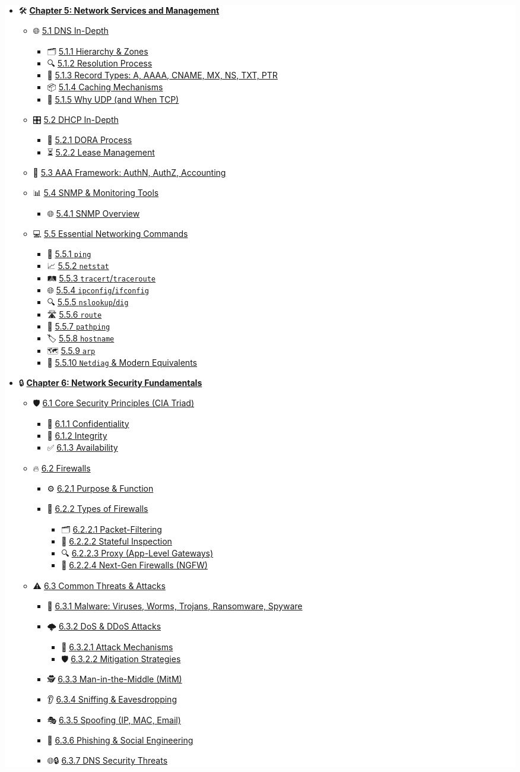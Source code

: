* 🛠️ **[Chapter 5: Network Services and Management](#chapter-5-network-services-and-management)**

  * 🌐 [5.1 DNS In-Depth](#51-domain-name-system-dns-in-depth)

    * 🗂️ [5.1.1 Hierarchy & Zones](#511-dns-hierarchy-and-zones)
    * 🔍 [5.1.2 Resolution Process](#512-dns-resolution-process)
    * 📝 [5.1.3 Record Types: A, AAAA, CNAME, MX, NS, TXT, PTR](#513-dns-record-types-a-aaaa-cname-mx-ns-txt-ptr)
    * 📦 [5.1.4 Caching Mechanisms](#514-dns-caching-mechanisms)
    * 🔄 [5.1.5 Why UDP (and When TCP)](#515-why-dns-primarily-uses-udp-and-when-it-uses-tcp)
  * 🎛️ [5.2 DHCP In-Depth](#52-dynamic-host-configuration-protocol-dhcp-in-depth)

    * 🔄 [5.2.1 DORA Process](#521-dhcp-operation-dora-process)
    * ⏳ [5.2.2 Lease Management](#522-dhcp-lease-management)
  * 🔐 [5.3 AAA Framework: AuthN, AuthZ, Accounting](#53-aaa-framework-authentication-authorization-and-accounting)
  * 📊 [5.4 SNMP & Monitoring Tools](#54-network-monitoring-and-management-tools)

    * 🌐 [5.4.1 SNMP Overview](#541-snmp-simple-network-management-protocol)
  * 💻 [5.5 Essential Networking Commands](#55-essential-networking-commands)

    * 🏓 [5.5.1 `ping`](#551-ping)
    * 📈 [5.5.2 `netstat`](#552-netstat)
    * 🛤️ [5.5.3 `tracert`/`traceroute`](#553-tracert--traceroute)
    * 🌐 [5.5.4 `ipconfig`/`ifconfig`](#554-ipconfig--ifconfig)
    * 🔍 [5.5.5 `nslookup`/`dig`](#555-nslookup--dig)
    * 🛣️ [5.5.6 `route`](#556-route)
    * 🔄 [5.5.7 `pathping`](#557-pathping)
    * 🏷️ [5.5.8 `hostname`](#558-hostname)
    * 🗺️ [5.5.9 `arp`](#559-arp)
    * 🧰 [5.5.10 `Netdiag` & Modern Equivalents](#5510-netdiag-legacy-and-modern-equivalents)

* 🔒 **[Chapter 6: Network Security Fundamentals](#chapter-6-network-security-fundamentals)**

  * 🛡️ [6.1 Core Security Principles (CIA Triad)](#61-core-security-principles-cia-triad)

    * 🤫 [6.1.1 Confidentiality](#611-confidentiality)
    * 📝 [6.1.2 Integrity](#612-integrity)
    * ✅ [6.1.3 Availability](#613-availability)
  * 🔥 [6.2 Firewalls](#62-firewalls)

    * ⚙️ [6.2.1 Purpose & Function](#621-purpose-and-function-of-firewalls)
    * 🔄 [6.2.2 Types of Firewalls](#622-types-of-firewalls)

      * 🗂️ [6.2.2.1 Packet-Filtering](#6221-packet-filtering-firewalls)
      * 🛂 [6.2.2.2 Stateful Inspection](#6222-stateful-inspection-firewalls)
      * 🔍 [6.2.2.3 Proxy (App-Level Gateways)](#6223-proxy-firewalls-application-level-gateways)
      * 🚀 [6.2.2.4 Next-Gen Firewalls (NGFW)](#6224-next-generation-firewalls-ngfw)
  * ⚠️ [6.3 Common Threats & Attacks](#63-common-network-threats-and-attacks)

    * 🦠 [6.3.1 Malware: Viruses, Worms, Trojans, Ransomware, Spyware](#631-malware-viruses-worms-trojans-ransomware-Spyware)
    * 🌩️ [6.3.2 DoS & DDoS Attacks](#632-denial-of-service-dos-and-distributed-dos-ddos-attacks)

      * 🎯 [6.3.2.1 Attack Mechanisms](#6321-attack-mechanisms)
      * 🛡️ [6.3.2.2 Mitigation Strategies](#6322-prevention-and-mitigation-strategies)
    * 🕵️ [6.3.3 Man-in-the-Middle (MitM)](#633-man-in-the-middle-mitm-attacks)
    * 👂 [6.3.4 Sniffing & Eavesdropping](#634-sniffing-and-eavesdropping)
    * 🎭 [6.3.5 Spoofing (IP, MAC, Email)](#635-spoofing-ip-mac-email)
    * 🎣 [6.3.6 Phishing & Social Engineering](#636-phishing-spear-phishing-and-social-engineering)
    * 🌐🔒 [6.3.7 DNS Security Threats](#637-dns-security-threats)
